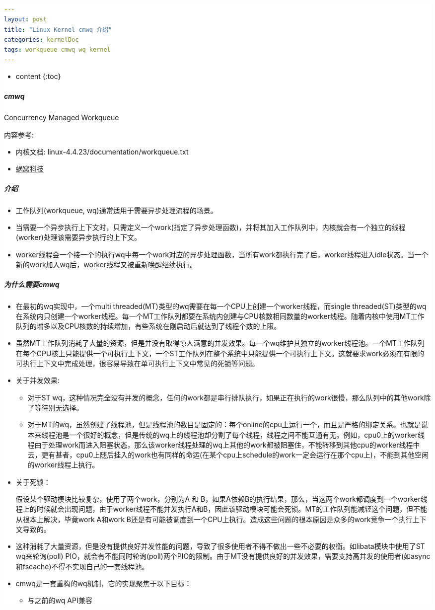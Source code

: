 ```yaml
---
layout: post
title: "Linux Kernel cmwq 介绍"
categories: kernelDoc
tags: workqueue cmwq wq kernel
---
```


* content
{:toc}

##### cmwq

Concurrency Managed Workqueue

内容参考:

* 内核文档: linux-4.4.23/documentation/workqueue.txt

* [蜗窝科技](http://www.wowotech.net/irq_subsystem/cmwq-intro.html)

##### 介绍

* 工作队列(workqueue, wq)通常适用于需要异步处理流程的场景。

* 当需要一个异步执行上下文时，只需定义一个work(指定了异步处理函数)，并将其加入工作队列中，内核就会有一个独立的线程(worker)处理该需要异步执行的上下文。

* worker线程会一个接一个的执行wq中每一个work对应的异步处理函数，当所有work都执行完了后，worker线程进入idle状态。当一个新的work加入wq后，worker线程又被重新唤醒继续执行。 

##### 为什么需要cmwq

* 在最初的wq实现中，一个multi threaded(MT)类型的wq需要在每一个CPU上创建一个worker线程，而single threaded(ST)类型的wq在系统内只创建一个worker线程。每一个MT工作队列都要在系统内创建与CPU核数相同数量的worker线程。随着内核中使用MT工作队列的增多以及CPU核数的持续增加，有些系统在刚启动后就达到了线程个数的上限。

* 虽然MT工作队列消耗了大量的资源，但是并没有取得惊人满意的并发效果。每一个wq维护其独立的worker线程池。一个MT工作队列在每个CPU核上只能提供一个可执行上下文，一个ST工作队列在整个系统中只能提供一个可执行上下文。这就要求work必须在有限的可执行上下文中完成处理，很容易导致在单可执行上下文中常见的死锁等问题。

* 关于并发效果:

  + 对于ST wq，这种情况完全没有并发的概念，任何的work都是串行排队执行，如果正在执行的work很慢，那么队列中的其他work除了等待别无选择。

  + 对于MT的wq，虽然创建了线程池，但是线程池的数目是固定的：每个online的cpu上运行一个，而且是严格的绑定关系。也就是说本来线程池是一个很好的概念，但是传统的wq上的线程池却分割了每个线程，线程之间不能互通有无。例如，cpu0上的worker线程由于处理work而进入阻塞状态，那么该worker线程处理的wq上其他的work都被阻塞住，不能转移到其他cpu的worker线程中去，更有甚者，cpu0上随后挂入的work也有同样的命运(在某个cpu上schedule的work一定会运行在那个cpu上)，不能到其他空闲的worker线程上执行。

* 关于死锁：

  假设某个驱动模块比较复杂，使用了两个work，分别为A 和 B，如果A依赖B的执行结果，那么，当这两个work都调度到一个worker线程上的时候就会出现问题，由于worker线程不能并发执行A和B，因此该驱动模块可能会死锁。MT的工作队列能减轻这个问题，但不能从根本上解决，毕竟work A和work B还是有可能被调度到一个CPU上执行。造成这些问题的根本原因是众多的work竞争一个执行上下文导致的。

* 这种消耗了大量资源，但是没有提供良好并发性能的问题，导致了很多使用者不得不做出一些不必要的权衡。如libata模块中使用了ST wq来轮询(poll) PIO，就会有不能同时轮询(poll)两个PIO的限制。由于MT没有提供良好的并发效果，需要支持高并发的使用者(如async和fscache)不得不实现自己的一套线程池。

* cmwq是一套重构的wq机制，它的实现聚焦于以下目标：

  + 与之前的wq API兼容
